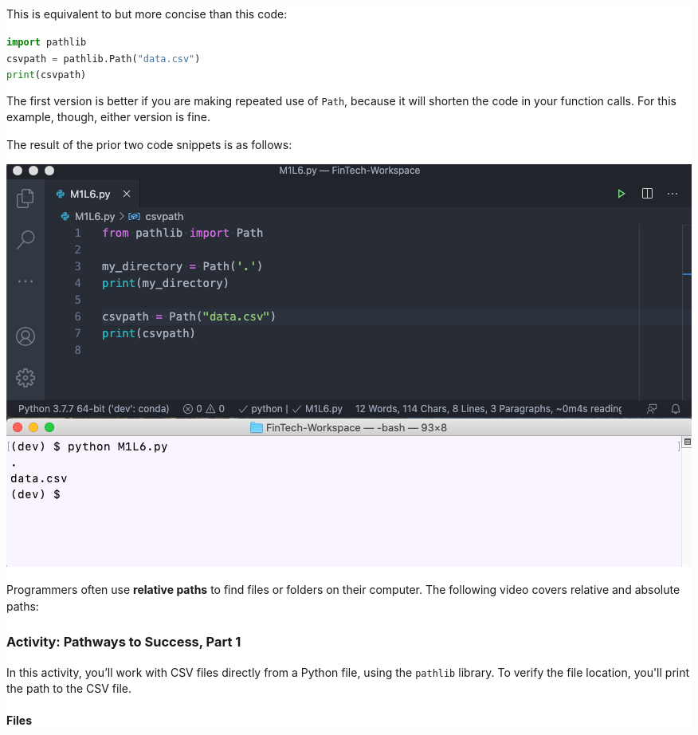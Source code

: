 This is equivalent to but more concise than this code:

```python
import pathlib
csvpath = pathlib.Path("data.csv")
print(csvpath)
```

The first version is better if you are making repeated use of `Path`, because it will shorten the code in your function calls. For this example, though, either version is fine.

The result of the prior two code snippets is as follows:

![The Path moduel is imported. The variable "my_directory" is set equal to the Path module and the parameter "." The variable "csvpath" is set equal to the Path module and the parameter "data.csv". Both are printed. The terminal shows the following output: a dot and the file name 'data.csv'.  ](Images/path.png)

Programmers often use **relative paths** to find files or folders on their computer. The following video covers relative and absolute paths:

<p><iframe src="https://fast.wistia.net/embed/iframe/0obtfrf6xp?seo=false" title="1.6 Relative vs Absolute Paths Video" allow="autoplay; fullscreen" allowtransparency="true" frameborder="0" scrolling="no" class="wistia_embed" name="wistia_embed" allowfullscreen msallowfullscreen width="640" height="360"></iframe></p>

### Activity: Pathways to Success, Part 1

In this activity, you’ll work with CSV files directly from a Python file, using the `pathlib` library. To verify the file location, you'll print the path to the CSV file.

#### Files
